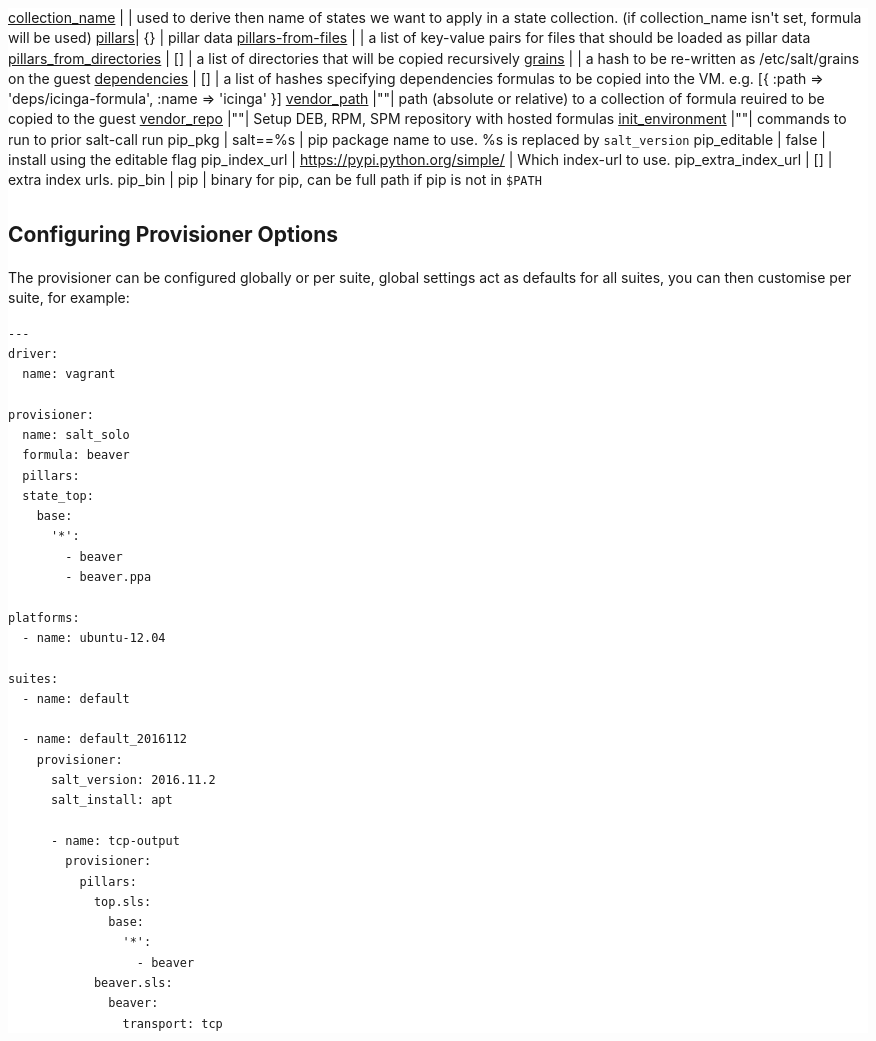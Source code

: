 [collection_name](#collection_name) | | used to derive then name of states we want to apply in a state collection. (if collection_name isn't set, formula will be used)
[pillars](#pillars)| {} | pillar data
[pillars-from-files](#pillars-from-files) | | a list of key-value pairs for files that should be loaded as pillar data
[pillars_from_directories](#pillars_from_directories) | [] | a list of directories that will be copied recursively
[grains](#grains) | | a hash to be re-written as /etc/salt/grains on the guest
[dependencies](#dependencies) | [] | a list of hashes specifying dependencies formulas to be copied into the VM. e.g. [{ :path => 'deps/icinga-formula', :name => 'icinga' }]
[vendor_path](#vendor_path) |""| path (absolute or relative) to a collection of formula reuired to be copied to the guest
[vendor_repo](#vendor_repo) |""| Setup DEB, RPM, SPM repository with hosted formulas
[init_environment](#init_environment) |""| commands to run to prior salt-call run
pip_pkg | salt==%s | pip package name to use.  %s is replaced by `salt_version`
pip_editable | false | install using the editable flag
pip_index_url | https://pypi.python.org/simple/ | Which index-url to use.
pip_extra_index_url | [] | extra index urls.
pip_bin | pip | binary for pip, can be full path if pip is not in `$PATH`


## Configuring Provisioner Options
The provisioner can be configured globally or per suite, global settings act as defaults for all suites, you can then customise per suite, for example:

    ---
    driver:
      name: vagrant

    provisioner:
      name: salt_solo
      formula: beaver
      pillars:
      state_top:
        base:
          '*':
            - beaver
            - beaver.ppa

    platforms:
      - name: ubuntu-12.04

    suites:
      - name: default

      - name: default_2016112
        provisioner:
          salt_version: 2016.11.2
          salt_install: apt

          - name: tcp-output
            provisioner:
              pillars:
                top.sls:
                  base:
                    '*':
                      - beaver
                beaver.sls:
                  beaver:
                    transport: tcp
